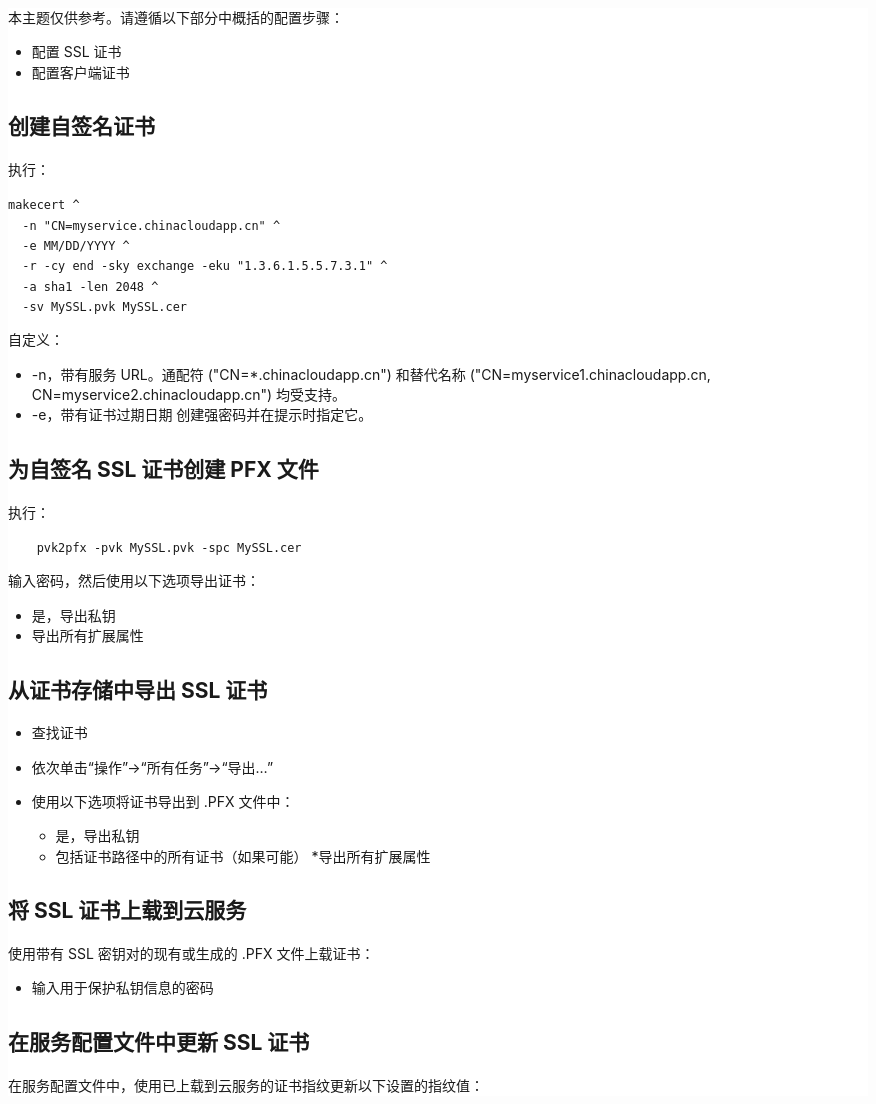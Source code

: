 本主题仅供参考。请遵循以下部分中概括的配置步骤：

-   配置 SSL 证书
-   配置客户端证书

## <a name="create-self-signed-cert"></a>创建自签名证书

执行：

    makecert ^
      -n "CN=myservice.chinacloudapp.cn" ^
      -e MM/DD/YYYY ^
      -r -cy end -sky exchange -eku "1.3.6.1.5.5.7.3.1" ^
      -a sha1 -len 2048 ^
      -sv MySSL.pvk MySSL.cer

自定义：

-   -n，带有服务 URL。通配符 ("CN=\*.chinacloudapp.cn") 和替代名称 ("CN=myservice1.chinacloudapp.cn, CN=myservice2.chinacloudapp.cn") 均受支持。
-   -e，带有证书过期日期
    创建强密码并在提示时指定它。

## <a name="create-pfx-for-self-signed-cert"></a>为自签名 SSL 证书创建 PFX 文件

执行：

        pvk2pfx -pvk MySSL.pvk -spc MySSL.cer

输入密码，然后使用以下选项导出证书：

-   是，导出私钥
-   导出所有扩展属性

## <a name="export-ssl-from-store"></a>从证书存储中导出 SSL 证书

-   查找证书
-   依次单击“操作”-\>“所有任务”-\>“导出…”
-   使用以下选项将证书导出到 .PFX 文件中：

    -   是，导出私钥
    -   包括证书路径中的所有证书（如果可能）
        \*导出所有扩展属性

## <a name="upload-ssl"></a>将 SSL 证书上载到云服务

使用带有 SSL 密钥对的现有或生成的 .PFX 文件上载证书：

-   输入用于保护私钥信息的密码

## <a name="update-ssl-in-csfg"></a>在服务配置文件中更新 SSL 证书

在服务配置文件中，使用已上载到云服务的证书指纹更新以下设置的指纹值：
